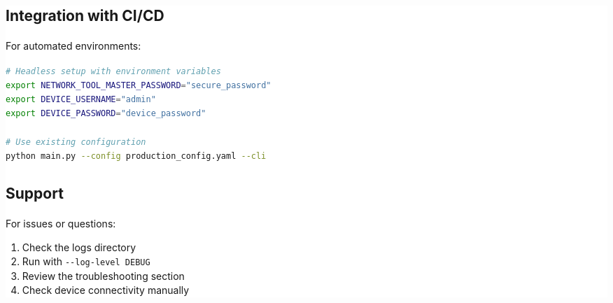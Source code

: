 ## Integration with CI/CD

For automated environments:

```bash
# Headless setup with environment variables
export NETWORK_TOOL_MASTER_PASSWORD="secure_password"
export DEVICE_USERNAME="admin"
export DEVICE_PASSWORD="device_password"

# Use existing configuration
python main.py --config production_config.yaml --cli
```

## Support

For issues or questions:
1. Check the logs directory
2. Run with `--log-level DEBUG`
3. Review the troubleshooting section
4. Check device connectivity manually